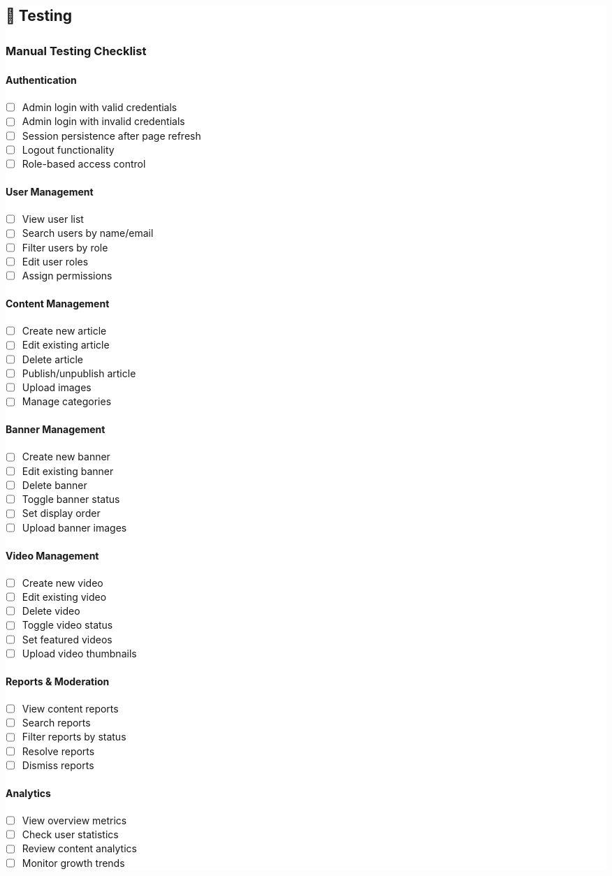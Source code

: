 ## 🧪 Testing

### Manual Testing Checklist

#### Authentication
- [ ] Admin login with valid credentials
- [ ] Admin login with invalid credentials
- [ ] Session persistence after page refresh
- [ ] Logout functionality
- [ ] Role-based access control

#### User Management
- [ ] View user list
- [ ] Search users by name/email
- [ ] Filter users by role
- [ ] Edit user roles
- [ ] Assign permissions

#### Content Management
- [ ] Create new article
- [ ] Edit existing article
- [ ] Delete article
- [ ] Publish/unpublish article
- [ ] Upload images
- [ ] Manage categories

#### Banner Management
- [ ] Create new banner
- [ ] Edit existing banner
- [ ] Delete banner
- [ ] Toggle banner status
- [ ] Set display order
- [ ] Upload banner images

#### Video Management
- [ ] Create new video
- [ ] Edit existing video
- [ ] Delete video
- [ ] Toggle video status
- [ ] Set featured videos
- [ ] Upload video thumbnails

#### Reports & Moderation
- [ ] View content reports
- [ ] Search reports
- [ ] Filter reports by status
- [ ] Resolve reports
- [ ] Dismiss reports

#### Analytics
- [ ] View overview metrics
- [ ] Check user statistics
- [ ] Review content analytics
- [ ] Monitor growth trends
